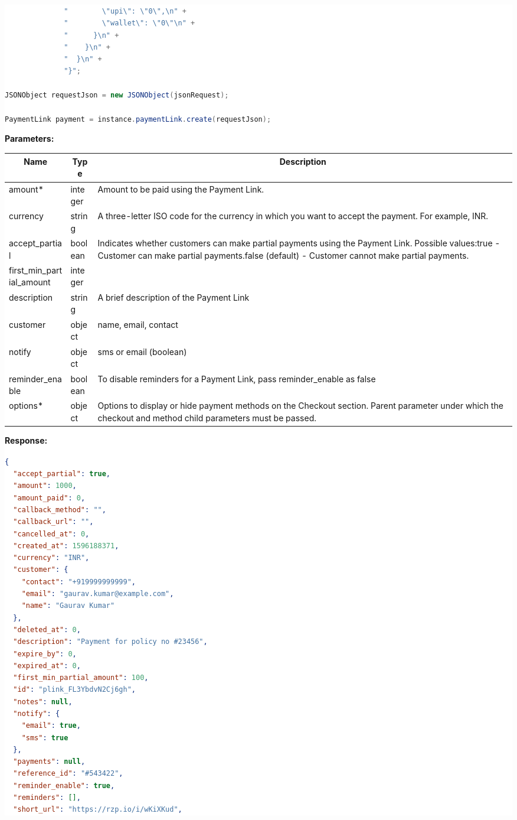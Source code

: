 ```java
              "        \"upi\": \"0\",\n" +
              "        \"wallet\": \"0\"\n" +
              "      }\n" +
              "    }\n" +
              "  }\n" +
              "}";
              
JSONObject requestJson = new JSONObject(jsonRequest);
              
PaymentLink payment = instance.paymentLink.create(requestJson);
```

**Parameters:**

| Name            | Type    | Description                                                                  |
|-----------------|---------|------------------------------------------------------------------------------|
|amount*        | integer  | Amount to be paid using the Payment Link.                     |
|currency           | string  |  A three-letter ISO code for the currency in which you want to accept the payment. For example, INR.                     |
|accept_partial        | boolean  |  Indicates whether customers can make partial payments using the Payment Link. Possible values:true - Customer can make partial payments.false (default) - Customer cannot make partial payments.                     |
|first_min_partial_amount        | integer  |                      |
|description           | string  | A brief description of the Payment Link                     |
|customer           | object  | name, email, contact                 |
|notify           | object  | sms or email (boolean)                     |
|reminder_enable       | boolean  | To disable reminders for a Payment Link, pass reminder_enable as false                     |
|options*       | object  | Options to display or hide payment methods on the Checkout section. Parent parameter under which the checkout and method child parameters must be passed.|

**Response:**
```json
{
  "accept_partial": true,
  "amount": 1000,
  "amount_paid": 0,
  "callback_method": "",
  "callback_url": "",
  "cancelled_at": 0,
  "created_at": 1596188371,
  "currency": "INR",
  "customer": {
    "contact": "+919999999999",
    "email": "gaurav.kumar@example.com",
    "name": "Gaurav Kumar"
  },
  "deleted_at": 0,
  "description": "Payment for policy no #23456",
  "expire_by": 0,
  "expired_at": 0,
  "first_min_partial_amount": 100,
  "id": "plink_FL3YbdvN2Cj6gh",
  "notes": null,
  "notify": {
    "email": true,
    "sms": true
  },
  "payments": null,
  "reference_id": "#543422",
  "reminder_enable": true,
  "reminders": [],
  "short_url": "https://rzp.io/i/wKiXKud",
```